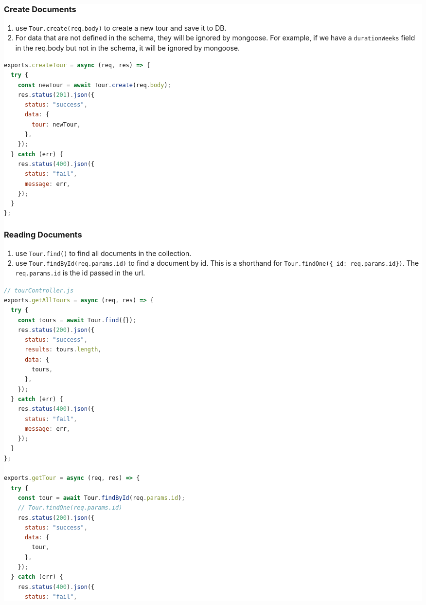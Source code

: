 ### Create Documents

1. use `Tour.create(req.body)` to create a new tour and save it to DB.
2. For data that are not defined in the schema, they will be ignored by mongoose. For example, if we have a `durationWeeks` field in the req.body but not in the schema, it will be ignored by mongoose.

```javascript
exports.createTour = async (req, res) => {
  try {
    const newTour = await Tour.create(req.body);
    res.status(201).json({
      status: "success",
      data: {
        tour: newTour,
      },
    });
  } catch (err) {
    res.status(400).json({
      status: "fail",
      message: err,
    });
  }
};
```

### Reading Documents

1. use `Tour.find()` to find all documents in the collection.
2. use `Tour.findById(req.params.id)` to find a document by id. This is a shorthand for `Tour.findOne({_id: req.params.id})`. The `req.params.id` is the id passed in the url.

```javascript
// tourController.js
exports.getAllTours = async (req, res) => {
  try {
    const tours = await Tour.find({});
    res.status(200).json({
      status: "success",
      results: tours.length,
      data: {
        tours,
      },
    });
  } catch (err) {
    res.status(400).json({
      status: "fail",
      message: err,
    });
  }
};

exports.getTour = async (req, res) => {
  try {
    const tour = await Tour.findById(req.params.id);
    // Tour.findOne(req.params.id)
    res.status(200).json({
      status: "success",
      data: {
        tour,
      },
    });
  } catch (err) {
    res.status(400).json({
      status: "fail",
```